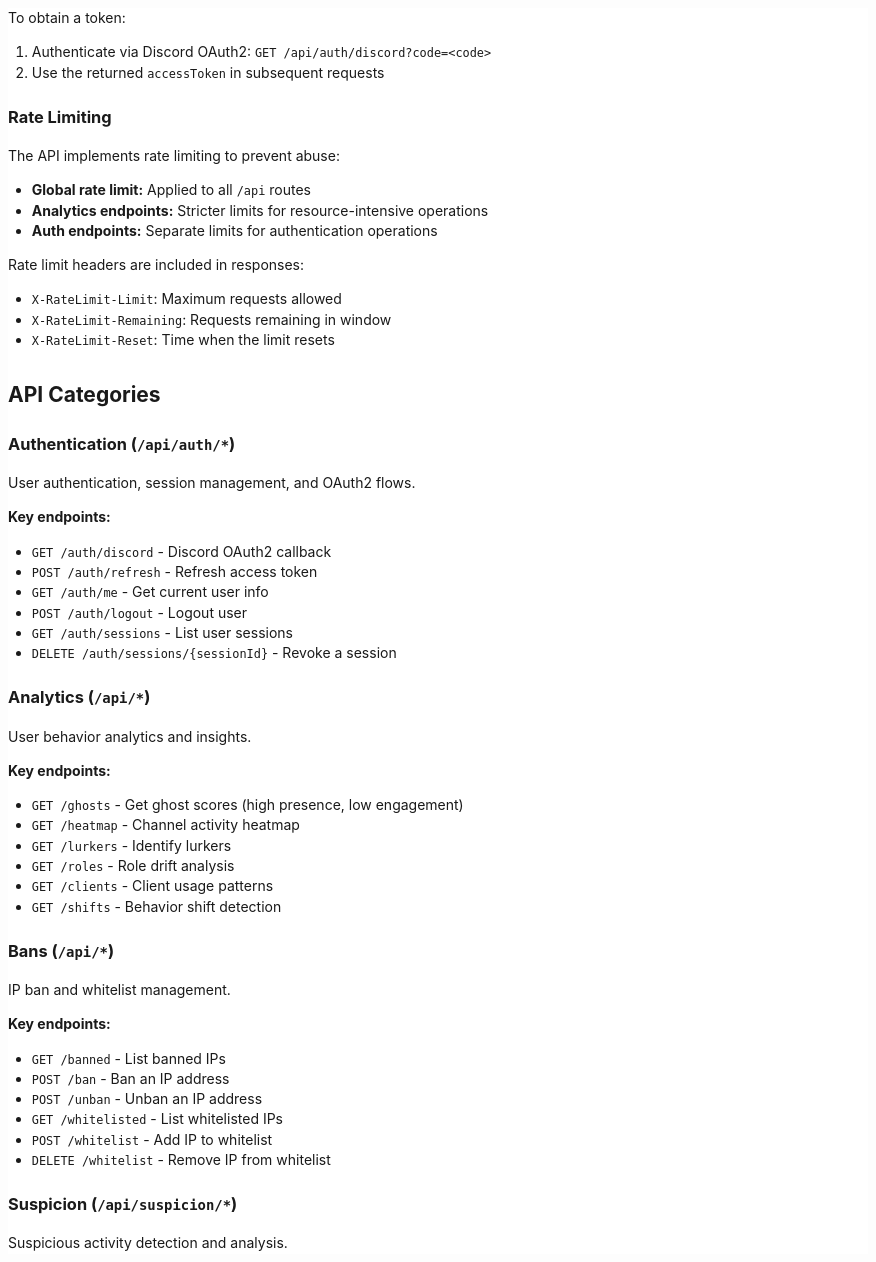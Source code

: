 To obtain a token:
1. Authenticate via Discord OAuth2: `GET /api/auth/discord?code=<code>`
2. Use the returned `accessToken` in subsequent requests

### Rate Limiting

The API implements rate limiting to prevent abuse:
- **Global rate limit:** Applied to all `/api` routes
- **Analytics endpoints:** Stricter limits for resource-intensive operations
- **Auth endpoints:** Separate limits for authentication operations

Rate limit headers are included in responses:
- `X-RateLimit-Limit`: Maximum requests allowed
- `X-RateLimit-Remaining`: Requests remaining in window
- `X-RateLimit-Reset`: Time when the limit resets

## API Categories

### Authentication (`/api/auth/*`)
User authentication, session management, and OAuth2 flows.

**Key endpoints:**
- `GET /auth/discord` - Discord OAuth2 callback
- `POST /auth/refresh` - Refresh access token
- `GET /auth/me` - Get current user info
- `POST /auth/logout` - Logout user
- `GET /auth/sessions` - List user sessions
- `DELETE /auth/sessions/{sessionId}` - Revoke a session

### Analytics (`/api/*`)
User behavior analytics and insights.

**Key endpoints:**
- `GET /ghosts` - Get ghost scores (high presence, low engagement)
- `GET /heatmap` - Channel activity heatmap
- `GET /lurkers` - Identify lurkers
- `GET /roles` - Role drift analysis
- `GET /clients` - Client usage patterns
- `GET /shifts` - Behavior shift detection

### Bans (`/api/*`)
IP ban and whitelist management.

**Key endpoints:**
- `GET /banned` - List banned IPs
- `POST /ban` - Ban an IP address
- `POST /unban` - Unban an IP address
- `GET /whitelisted` - List whitelisted IPs
- `POST /whitelist` - Add IP to whitelist
- `DELETE /whitelist` - Remove IP from whitelist

### Suspicion (`/api/suspicion/*`)
Suspicious activity detection and analysis.
